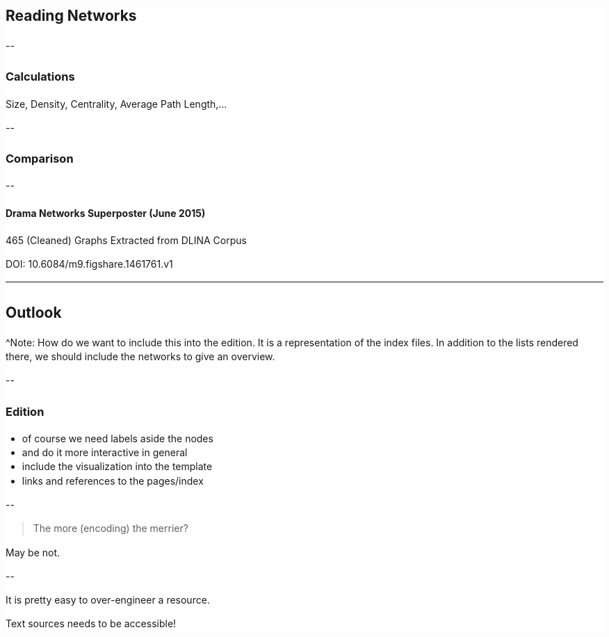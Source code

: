 ## Reading Networks 



--

### Calculations

Size, Density, Centrality, Average Path Length,…

--

### Comparison

--



#### Drama Networks Superposter (June 2015)

465 (Cleaned) Graphs Extracted from DLINA Corpus

DOI: 10.6084/m9.figshare.1461761.v1

---

## Outlook

^Note: How do we want to include this into the edition. It is a representation
of the index files. In addition to the lists rendered there, we should include
the networks to give an overview.

--

### Edition

+ of course we need labels aside the nodes 
+ and do it more interactive in general 
+ include the visualization into the template 
+ links and references to the pages/index 

--

> The more (encoding) the merrier?

May be not. 

--

It is pretty easy to over-engineer a resource.

Text sources needs to be accessible!
